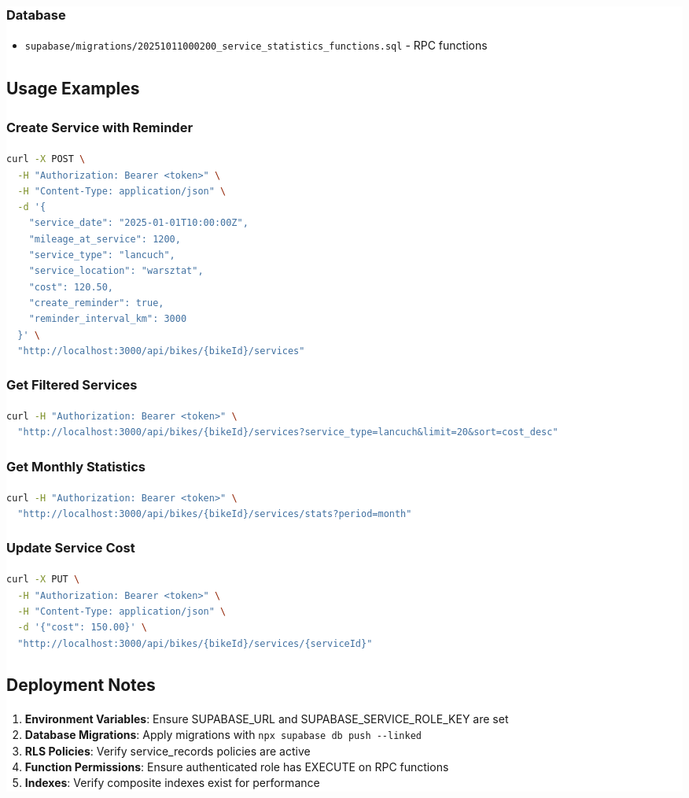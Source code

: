 ### Database
- `supabase/migrations/20251011000200_service_statistics_functions.sql` - RPC functions

## Usage Examples

### Create Service with Reminder
```bash
curl -X POST \
  -H "Authorization: Bearer <token>" \
  -H "Content-Type: application/json" \
  -d '{
    "service_date": "2025-01-01T10:00:00Z",
    "mileage_at_service": 1200,
    "service_type": "lancuch",
    "service_location": "warsztat",
    "cost": 120.50,
    "create_reminder": true,
    "reminder_interval_km": 3000
  }' \
  "http://localhost:3000/api/bikes/{bikeId}/services"
```

### Get Filtered Services
```bash
curl -H "Authorization: Bearer <token>" \
  "http://localhost:3000/api/bikes/{bikeId}/services?service_type=lancuch&limit=20&sort=cost_desc"
```

### Get Monthly Statistics
```bash
curl -H "Authorization: Bearer <token>" \
  "http://localhost:3000/api/bikes/{bikeId}/services/stats?period=month"
```

### Update Service Cost
```bash
curl -X PUT \
  -H "Authorization: Bearer <token>" \
  -H "Content-Type: application/json" \
  -d '{"cost": 150.00}' \
  "http://localhost:3000/api/bikes/{bikeId}/services/{serviceId}"
```

## Deployment Notes

1. **Environment Variables**: Ensure SUPABASE_URL and SUPABASE_SERVICE_ROLE_KEY are set
2. **Database Migrations**: Apply migrations with `npx supabase db push --linked`
3. **RLS Policies**: Verify service_records policies are active
4. **Function Permissions**: Ensure authenticated role has EXECUTE on RPC functions
5. **Indexes**: Verify composite indexes exist for performance
